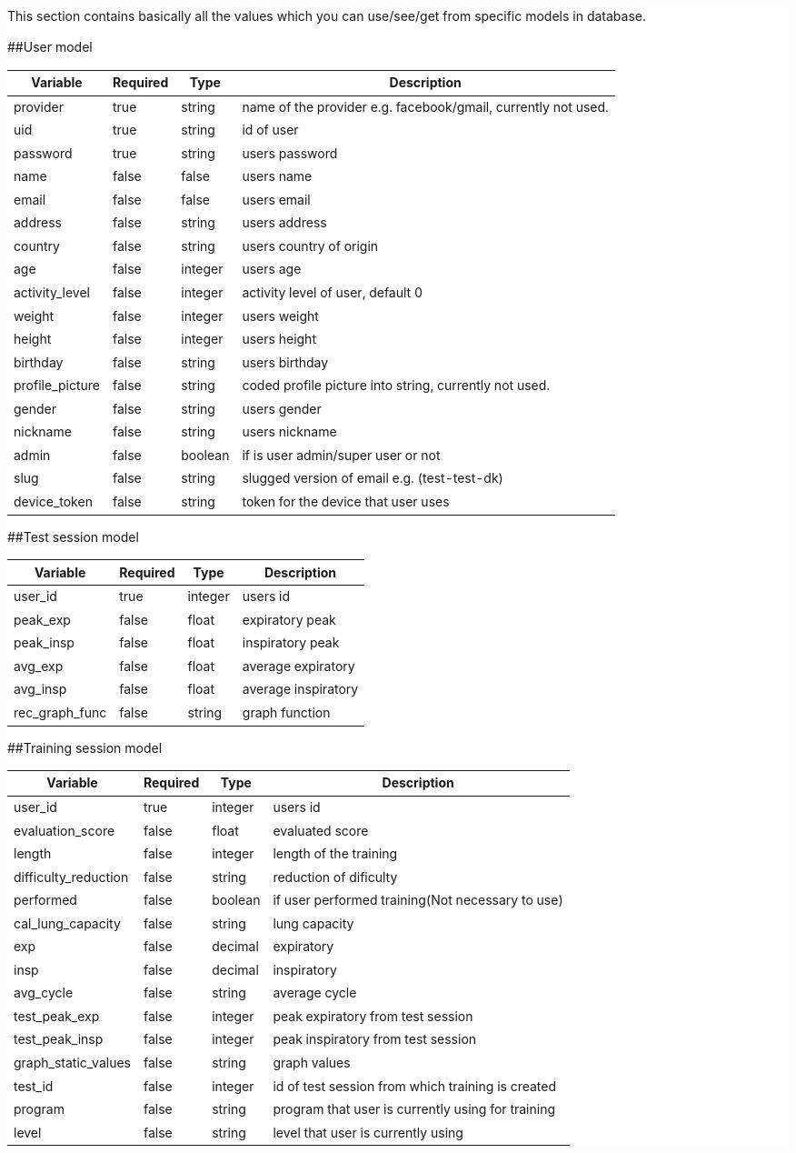 This section contains basically all the values which you can use/see/get from specific models in database.

##User model

Variable | Required | Type | Description
--------- | ------- | ----------- | -----------
provider | true	| string | name of the provider e.g. facebook/gmail, currently not used.
uid | true	| string | id of user
password | true	| string | users password
name | false	| false | users name
email| false	| false | users email
address | false	| string | users address
country | false	| string | users country of origin
age | false	| integer | users age
activity_level | false	| integer | activity level of user, default 0
weight | false	| integer | users weight
height | false	| integer | users height
birthday | false	| string | users birthday
profile_picture | false	| string | coded profile picture into string, currently not used.
gender | false	| string | users gender
nickname| false	| string | users nickname
admin | false	| boolean | if is user admin/super user or not
slug | false	| string | slugged version of email e.g. (test-test-dk)
device_token | false | string | token for the device that user uses

##Test session model

Variable | Required | Type | Description
--------- | ------- | ----------- | -----------
user_id | true	| integer | users id
peak_exp | false	| float | expiratory peak
peak_insp | false	| float | inspiratory peak
avg_exp | false	| float | average expiratory
avg_insp| false	| float | average inspiratory
rec_graph_func | false	| string | graph function

##Training session model

Variable | Required | Type | Description
--------- | ------- | ----------- | -----------
user_id | true	| integer | users id
evaluation_score | false	| float | evaluated score
length | false	| integer | length of the training
difficulty_reduction | false	| string | reduction of dificulty
performed | false	| boolean | if user performed training(Not necessary to use)
cal_lung_capacity | false	| string | lung capacity
exp | false	| decimal | expiratory
insp | false	| decimal | inspiratory
avg_cycle | false	| string | average cycle
test_peak_exp | false	| integer | peak expiratory from test session
test_peak_insp | false	| integer | peak inspiratory from test session
graph_static_values | false	| string | graph  values
test_id | false	| integer | id of test session from which training is created
program | false | string  | program that user is currently using for training
level | false | string | level  that user is currently using
